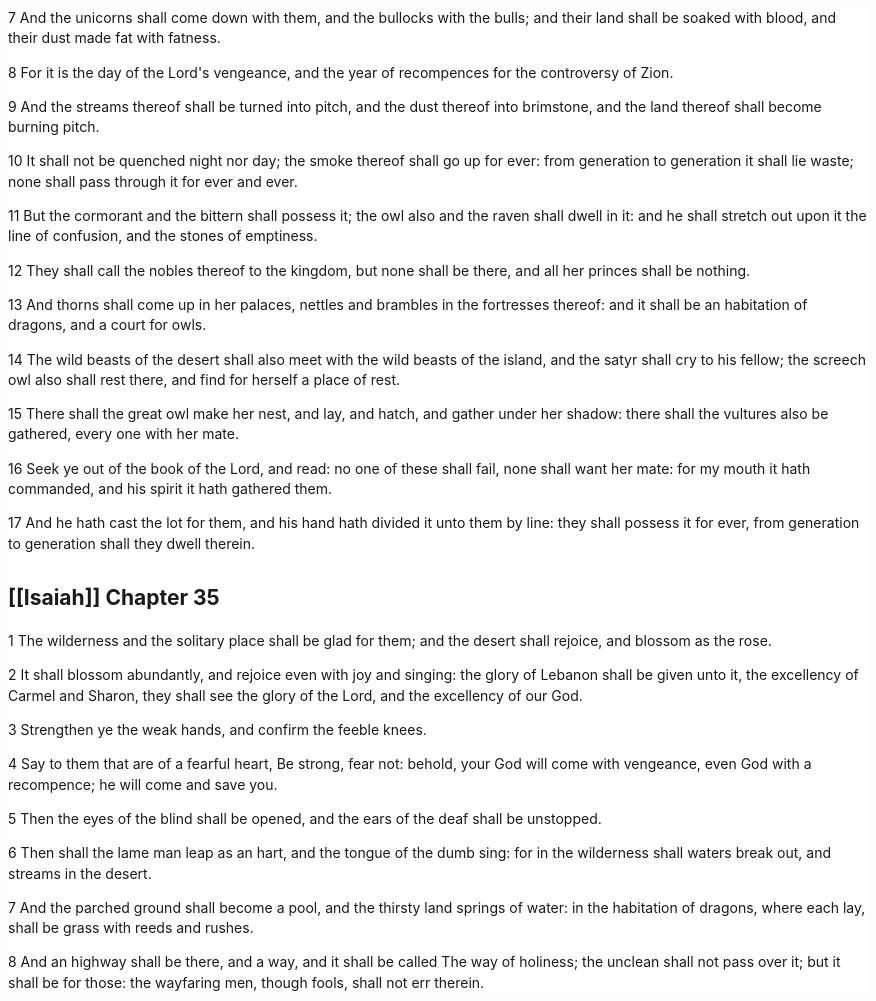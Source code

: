 7 And the unicorns shall come down with them, and the bullocks with the bulls; and their land shall be soaked with blood, and their dust made fat with fatness.

8 For it is the day of the Lord's vengeance, and the year of recompences for the controversy of Zion.

9 And the streams thereof shall be turned into pitch, and the dust thereof into brimstone, and the land thereof shall become burning pitch.

10 It shall not be quenched night nor day; the smoke thereof shall go up for ever: from generation to generation it shall lie waste; none shall pass through it for ever and ever.

11 But the cormorant and the bittern shall possess it; the owl also and the raven shall dwell in it: and he shall stretch out upon it the line of confusion, and the stones of emptiness.

12 They shall call the nobles thereof to the kingdom, but none shall be there, and all her princes shall be nothing.

13 And thorns shall come up in her palaces, nettles and brambles in the fortresses thereof: and it shall be an habitation of dragons, and a court for owls.

14 The wild beasts of the desert shall also meet with the wild beasts of the island, and the satyr shall cry to his fellow; the screech owl also shall rest there, and find for herself a place of rest.

15 There shall the great owl make her nest, and lay, and hatch, and gather under her shadow: there shall the vultures also be gathered, every one with her mate.

16 Seek ye out of the book of the Lord, and read: no one of these shall fail, none shall want her mate: for my mouth it hath commanded, and his spirit it hath gathered them.

17 And he hath cast the lot for them, and his hand hath divided it unto them by line: they shall possess it for ever, from generation to generation shall they dwell therein.


## [[Isaiah]] Chapter 35

1 The wilderness and the solitary place shall be glad for them; and the desert shall rejoice, and blossom as the rose.

2 It shall blossom abundantly, and rejoice even with joy and singing: the glory of Lebanon shall be given unto it, the excellency of Carmel and Sharon, they shall see the glory of the Lord, and the excellency of our God.

3 Strengthen ye the weak hands, and confirm the feeble knees.

4 Say to them that are of a fearful heart, Be strong, fear not: behold, your God will come with vengeance, even God with a recompence; he will come and save you.

5 Then the eyes of the blind shall be opened, and the ears of the deaf shall be unstopped.

6 Then shall the lame man leap as an hart, and the tongue of the dumb sing: for in the wilderness shall waters break out, and streams in the desert.

7 And the parched ground shall become a pool, and the thirsty land springs of water: in the habitation of dragons, where each lay, shall be grass with reeds and rushes.

8 And an highway shall be there, and a way, and it shall be called The way of holiness; the unclean shall not pass over it; but it shall be for those: the wayfaring men, though fools, shall not err therein.
